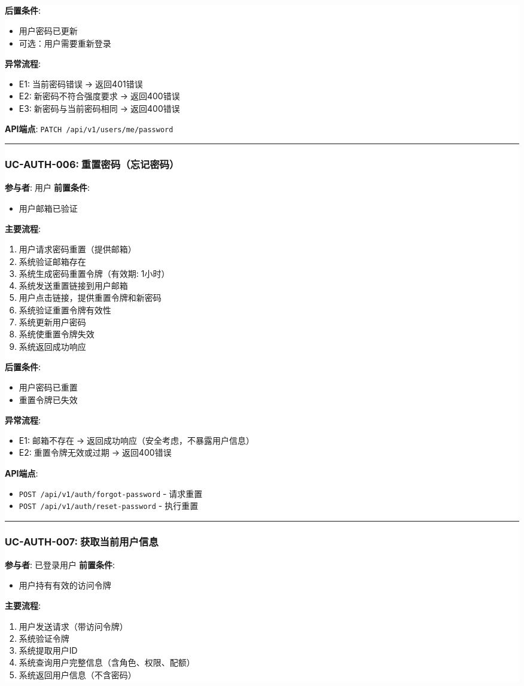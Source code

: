 **后置条件**:
- 用户密码已更新
- 可选：用户需要重新登录

**异常流程**:
- E1: 当前密码错误 → 返回401错误
- E2: 新密码不符合强度要求 → 返回400错误
- E3: 新密码与当前密码相同 → 返回400错误

**API端点**: `PATCH /api/v1/users/me/password`

---

### UC-AUTH-006: 重置密码（忘记密码）
**参与者**: 用户
**前置条件**:
- 用户邮箱已验证

**主要流程**:
1. 用户请求密码重置（提供邮箱）
2. 系统验证邮箱存在
3. 系统生成密码重置令牌（有效期: 1小时）
4. 系统发送重置链接到用户邮箱
5. 用户点击链接，提供重置令牌和新密码
6. 系统验证重置令牌有效性
7. 系统更新用户密码
8. 系统使重置令牌失效
9. 系统返回成功响应

**后置条件**:
- 用户密码已重置
- 重置令牌已失效

**异常流程**:
- E1: 邮箱不存在 → 返回成功响应（安全考虑，不暴露用户信息）
- E2: 重置令牌无效或过期 → 返回400错误

**API端点**:
- `POST /api/v1/auth/forgot-password` - 请求重置
- `POST /api/v1/auth/reset-password` - 执行重置

---

### UC-AUTH-007: 获取当前用户信息
**参与者**: 已登录用户
**前置条件**:
- 用户持有有效的访问令牌

**主要流程**:
1. 用户发送请求（带访问令牌）
2. 系统验证令牌
3. 系统提取用户ID
4. 系统查询用户完整信息（含角色、权限、配额）
5. 系统返回用户信息（不含密码）
